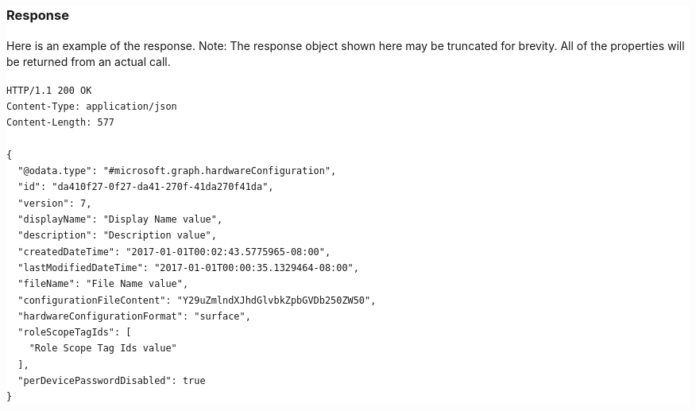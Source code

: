 ### Response
Here is an example of the response. Note: The response object shown here may be truncated for brevity. All of the properties will be returned from an actual call.
``` http
HTTP/1.1 200 OK
Content-Type: application/json
Content-Length: 577

{
  "@odata.type": "#microsoft.graph.hardwareConfiguration",
  "id": "da410f27-0f27-da41-270f-41da270f41da",
  "version": 7,
  "displayName": "Display Name value",
  "description": "Description value",
  "createdDateTime": "2017-01-01T00:02:43.5775965-08:00",
  "lastModifiedDateTime": "2017-01-01T00:00:35.1329464-08:00",
  "fileName": "File Name value",
  "configurationFileContent": "Y29uZmlndXJhdGlvbkZpbGVDb250ZW50",
  "hardwareConfigurationFormat": "surface",
  "roleScopeTagIds": [
    "Role Scope Tag Ids value"
  ],
  "perDevicePasswordDisabled": true
}
```